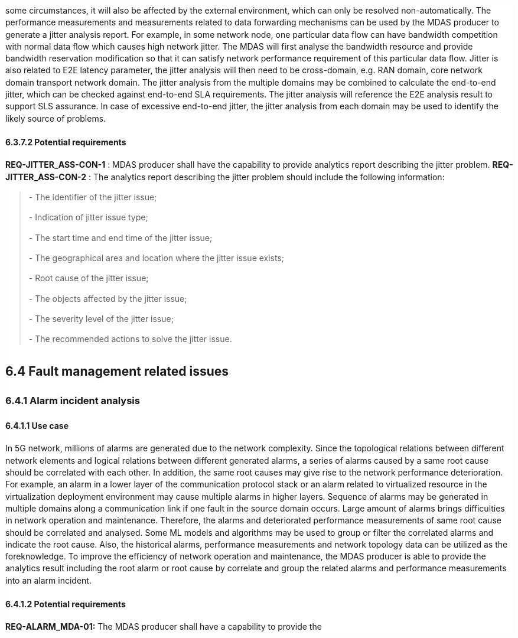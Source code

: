 some circumstances, it will also be affected by the external environment,
which can only be resolved non-automatically.
The performance measurements and measurements related to data forwarding
mechanisms can be used by the MDAS producer to generate a jitter analysis
report. For example, in some network node, one particular data flow can have
bandwidth competition with normal data flow which causes high network jitter.
The MDAS will first analyse the bandwidth resource and provide bandwidth
reservation modification so that it can satisfy network performance
requirement of this particular data flow. Jitter is also related to E2E
latency parameter, the jitter analysis will then need to be cross-domain, e.g.
RAN domain, core network domain transport network domain. The jitter analysis
from the multiple domains may be combined to calculate the end-to-end jitter,
which can be checked against end-to-end SLA requirements. The jitter analysis
will reference the E2E analysis result to support SLS assurance. In case of
excessive end-to-end jitter, the jitter analysis from each domain may be used
to identify the likely source of problems.
#### 6.3.7.2 Potential requirements
**REQ-JITTER_ASS-CON-1** : MDAS producer shall have the capability to provide
analytics report describing the jitter problem.
**REQ-JITTER_ASS-CON-2** : The analytics report describing the jitter problem
should include the following information:
> \- The identifier of the jitter issue;
>
> \- Indication of jitter issue type;
>
> \- The start time and end time of the jitter issue;
>
> \- The geographical area and location where the jitter issue exists;
>
> \- Root cause of the jitter issue;
>
> \- The objects affected by the jitter issue;
>
> \- The severity level of the jitter issue;
>
> \- The recommended actions to solve the jitter issue.
## 6.4 Fault management related issues
### 6.4.1 Alarm incident analysis
#### 6.4.1.1 Use case
In 5G network, millions of alarms are generated due to the network complexity.
Since the topological relations between different network elements and logical
relations between different generated alarms, a series of alarms caused by a
same root cause should be correlated with each other. In addition, the same
root causes may give rise to the network performance deterioration. For
example, an alarm in a lower layer of the communication protocol stack or an
alarm related to virtualized resource in the virtualization deployment
environment may cause multiple alarms in higher layers. Sequence of alarms may
be generated in multiple domains along a communication link if one fault in
the source domain occurs.
Large amount of alarms brings difficulties in network operation and
maintenance. Therefore, the alarms and deteriorated performance measurements
of same root cause should be correlated and analysed. Some ML models and
algorithms may be used to group or filter the correlated alarms and indicate
the root cause. Also, the historical alarms, performance measurements and
network topology data can be utilized as the foreknowledge.
To improve the efficiency of network operation and maintenance, the MDAS
producer is able to provide the analytics result including the root alarm or
root cause by correlate and group the related alarms and performance
measurements into an alarm incident.
#### 6.4.1.2 Potential requirements
**REQ-ALARM_MDA-01:** The MDAS producer shall have a capability to provide the